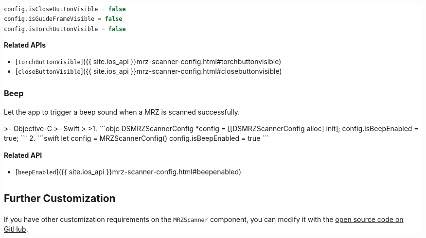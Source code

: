```swift
config.isCloseButtonVisible = false
config.isGuideFrameVisible = false
config.isTorchButtonVisible = false
```

**Related APIs**

- [`torchButtonVisible`]({{ site.ios_api }}mrz-scanner-config.html#torchbuttonvisible)
- [`closeButtonVisible`]({{ site.ios_api }}mrz-scanner-config.html#closebuttonvisible)

### Beep

Let the app to trigger a beep sound when a MRZ is scanned successfully.

<div class="sample-code-prefix"></div>
>- Objective-C
>- Swift
>
>1. 
```objc
DSMRZScannerConfig *config = [[DSMRZScannerConfig alloc] init];
config.isBeepEnabled = true;
```
2. 
```swift
let config = MRZScannerConfig()
config.isBeepEnabled = true
```

**Related API**

- [`beepEnabled`]({{ site.ios_api }}mrz-scanner-config.html#beepenabled)

## Further Customization

If you have other customization requirements on the `MRZScanner` component, you can modify it with the [open source code on GitHub](https://github.com/Dynamsoft/mrz-scanner-mobile/).
